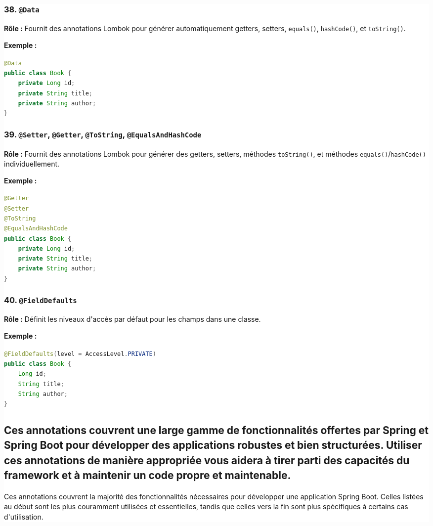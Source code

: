 ### 38. `@Data`
**Rôle :** Fournit des annotations Lombok pour générer automatiquement getters, setters, `equals()`, `hashCode()`, et `toString()`. 

**Exemple :**
```java
@Data
public class Book {
    private Long id;
    private String title;
    private String author;
}
```

### 39. `@Setter`, `@Getter`, `@ToString`, `@EqualsAndHashCode`
**Rôle :** Fournit des annotations Lombok pour générer des getters, setters, méthodes `toString()`, et méthodes `equals()`/`hashCode()` individuellement.

**Exemple :**
```java
@Getter
@Setter
@ToString
@EqualsAndHashCode
public class Book {
    private Long id;
    private String title;
    private String author;
}
```

### 40. `@FieldDefaults`
**Rôle :** Définit les niveaux d'accès par défaut pour les champs dans une classe.

**Exemple :**
```java
@FieldDefaults(level = AccessLevel.PRIVATE)
public class Book {
    Long id;
    String title;
    String author;
}
```

Ces annotations couvrent une large gamme de fonctionnalités offertes par Spring et Spring Boot pour développer des applications robustes et bien structurées. Utiliser ces annotations de manière appropriée vous aidera à tirer parti des capacités du framework et à maintenir un code propre et maintenable.
---

Ces annotations couvrent la majorité des fonctionnalités nécessaires pour développer une application Spring Boot. Celles listées au début sont les plus couramment utilisées et essentielles, tandis que celles vers la fin sont plus spécifiques à certains cas d'utilisation.
